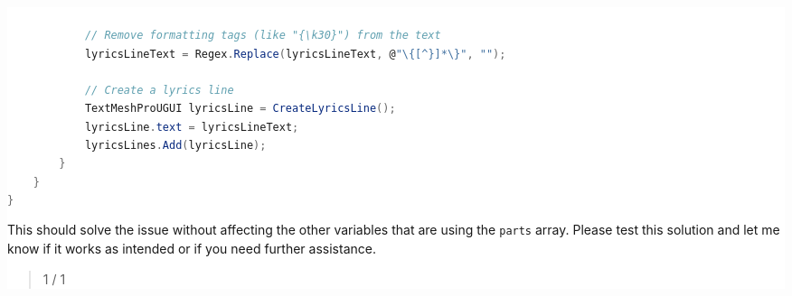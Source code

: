 ```csharp

            // Remove formatting tags (like "{\k30}") from the text
            lyricsLineText = Regex.Replace(lyricsLineText, @"\{[^}]*\}", "");

            // Create a lyrics line
            TextMeshProUGUI lyricsLine = CreateLyricsLine();
            lyricsLine.text = lyricsLineText;
            lyricsLines.Add(lyricsLine);
        }
    }
}
```

This should solve the issue without affecting the other variables that are using the `parts` array. Please test this solution and let me know if it works as intended or if you need further assistance.

> 1 / 1
> 